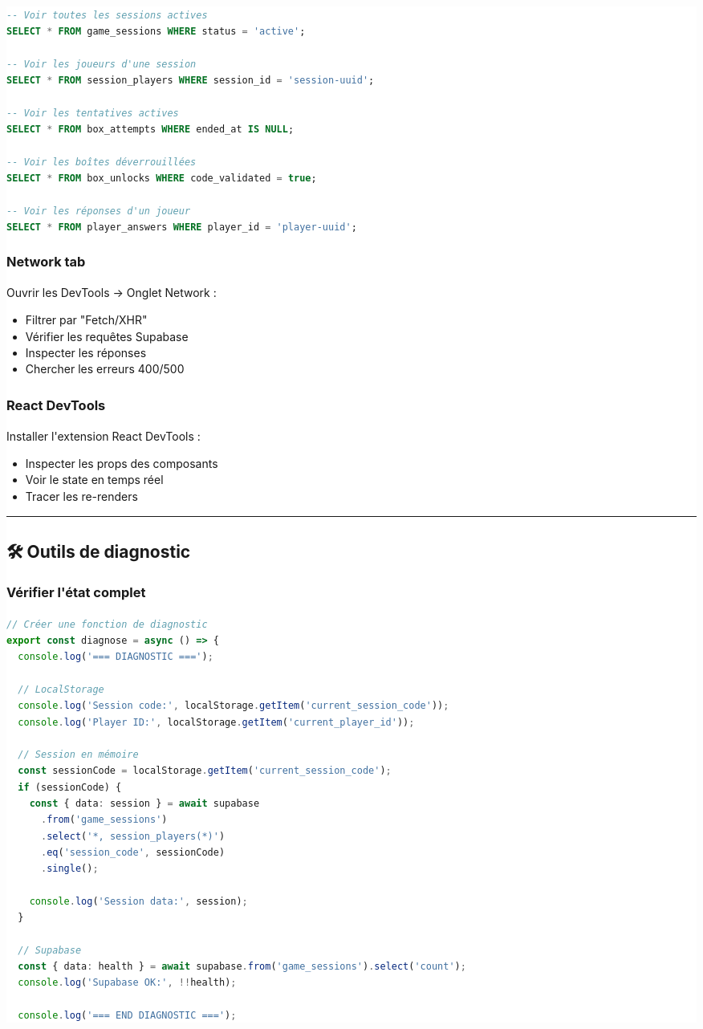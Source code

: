 ```sql
-- Voir toutes les sessions actives
SELECT * FROM game_sessions WHERE status = 'active';

-- Voir les joueurs d'une session
SELECT * FROM session_players WHERE session_id = 'session-uuid';

-- Voir les tentatives actives
SELECT * FROM box_attempts WHERE ended_at IS NULL;

-- Voir les boîtes déverrouillées
SELECT * FROM box_unlocks WHERE code_validated = true;

-- Voir les réponses d'un joueur
SELECT * FROM player_answers WHERE player_id = 'player-uuid';
```

### Network tab

Ouvrir les DevTools → Onglet Network :
- Filtrer par "Fetch/XHR"
- Vérifier les requêtes Supabase
- Inspecter les réponses
- Chercher les erreurs 400/500

### React DevTools

Installer l'extension React DevTools :
- Inspecter les props des composants
- Voir le state en temps réel
- Tracer les re-renders

---

## 🛠️ Outils de diagnostic

### Vérifier l'état complet

```typescript
// Créer une fonction de diagnostic
export const diagnose = async () => {
  console.log('=== DIAGNOSTIC ===');
  
  // LocalStorage
  console.log('Session code:', localStorage.getItem('current_session_code'));
  console.log('Player ID:', localStorage.getItem('current_player_id'));
  
  // Session en mémoire
  const sessionCode = localStorage.getItem('current_session_code');
  if (sessionCode) {
    const { data: session } = await supabase
      .from('game_sessions')
      .select('*, session_players(*)')
      .eq('session_code', sessionCode)
      .single();
    
    console.log('Session data:', session);
  }
  
  // Supabase
  const { data: health } = await supabase.from('game_sessions').select('count');
  console.log('Supabase OK:', !!health);
  
  console.log('=== END DIAGNOSTIC ===');
```